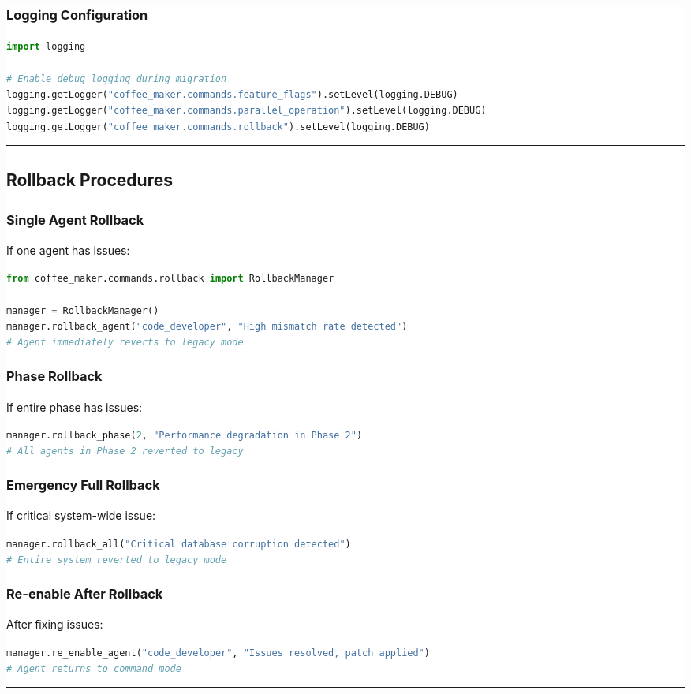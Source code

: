 ### Logging Configuration

```python
import logging

# Enable debug logging during migration
logging.getLogger("coffee_maker.commands.feature_flags").setLevel(logging.DEBUG)
logging.getLogger("coffee_maker.commands.parallel_operation").setLevel(logging.DEBUG)
logging.getLogger("coffee_maker.commands.rollback").setLevel(logging.DEBUG)
```

---

## Rollback Procedures

### Single Agent Rollback

If one agent has issues:

```python
from coffee_maker.commands.rollback import RollbackManager

manager = RollbackManager()
manager.rollback_agent("code_developer", "High mismatch rate detected")
# Agent immediately reverts to legacy mode
```

### Phase Rollback

If entire phase has issues:

```python
manager.rollback_phase(2, "Performance degradation in Phase 2")
# All agents in Phase 2 reverted to legacy
```

### Emergency Full Rollback

If critical system-wide issue:

```python
manager.rollback_all("Critical database corruption detected")
# Entire system reverted to legacy mode
```

### Re-enable After Rollback

After fixing issues:

```python
manager.re_enable_agent("code_developer", "Issues resolved, patch applied")
# Agent returns to command mode
```

---

